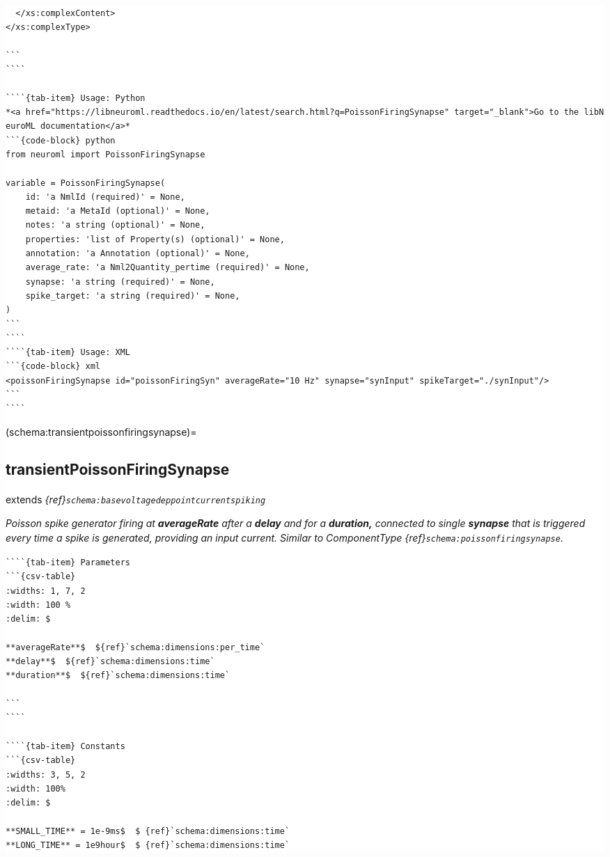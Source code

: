 `````{tab-set}
  </xs:complexContent>
</xs:complexType>

```
````

````{tab-item} Usage: Python
*<a href="https://libneuroml.readthedocs.io/en/latest/search.html?q=PoissonFiringSynapse" target="_blank">Go to the libNeuroML documentation</a>*
```{code-block} python
from neuroml import PoissonFiringSynapse

variable = PoissonFiringSynapse(
    id: 'a NmlId (required)' = None,
    metaid: 'a MetaId (optional)' = None,
    notes: 'a string (optional)' = None,
    properties: 'list of Property(s) (optional)' = None,
    annotation: 'a Annotation (optional)' = None,
    average_rate: 'a Nml2Quantity_pertime (required)' = None,
    synapse: 'a string (required)' = None,
    spike_target: 'a string (required)' = None,
)
```
````
````{tab-item} Usage: XML
```{code-block} xml
<poissonFiringSynapse id="poissonFiringSyn" averageRate="10 Hz" synapse="synInput" spikeTarget="./synInput"/>
```
````
`````

(schema:transientpoissonfiringsynapse)=

## transientPoissonFiringSynapse




extends *{ref}`schema:basevoltagedeppointcurrentspiking`*



<i>Poisson spike generator firing at **averageRate** after a **delay** and for a **duration,** connected to single **synapse** that is triggered every time a spike is generated, providing an input current. Similar to ComponentType  {ref}`schema:poissonfiringsynapse`.</i>


`````{tab-set}
````{tab-item} Parameters
```{csv-table}
:widths: 1, 7, 2
:width: 100 %
:delim: $

**averageRate**$  ${ref}`schema:dimensions:per_time`
**delay**$  ${ref}`schema:dimensions:time`
**duration**$  ${ref}`schema:dimensions:time`

```
````

````{tab-item} Constants
```{csv-table}
:widths: 3, 5, 2
:width: 100%
:delim: $

**SMALL_TIME** = 1e-9ms$  $ {ref}`schema:dimensions:time`
**LONG_TIME** = 1e9hour$  $ {ref}`schema:dimensions:time`
`````